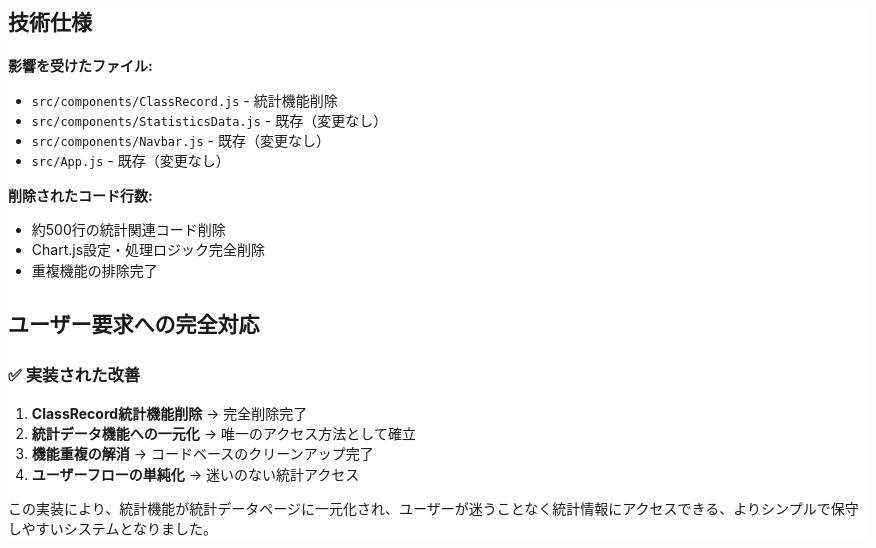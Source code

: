 ## 技術仕様

**影響を受けたファイル:**
- `src/components/ClassRecord.js` - 統計機能削除
- `src/components/StatisticsData.js` - 既存（変更なし）
- `src/components/Navbar.js` - 既存（変更なし）
- `src/App.js` - 既存（変更なし）

**削除されたコード行数:**
- 約500行の統計関連コード削除
- Chart.js設定・処理ロジック完全削除
- 重複機能の排除完了

## ユーザー要求への完全対応

### ✅ 実装された改善
1. **ClassRecord統計機能削除** → 完全削除完了
2. **統計データ機能への一元化** → 唯一のアクセス方法として確立
3. **機能重複の解消** → コードベースのクリーンアップ完了
4. **ユーザーフローの単純化** → 迷いのない統計アクセス

この実装により、統計機能が統計データページに一元化され、ユーザーが迷うことなく統計情報にアクセスできる、よりシンプルで保守しやすいシステムとなりました。